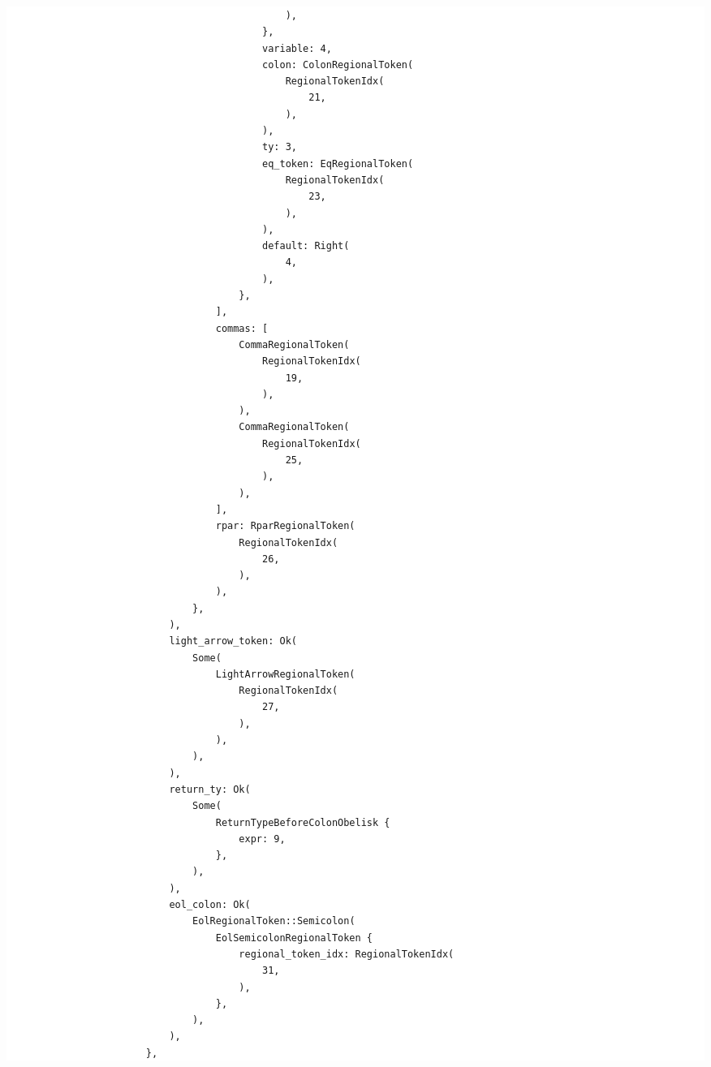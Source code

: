                                                     ),
                                                },
                                                variable: 4,
                                                colon: ColonRegionalToken(
                                                    RegionalTokenIdx(
                                                        21,
                                                    ),
                                                ),
                                                ty: 3,
                                                eq_token: EqRegionalToken(
                                                    RegionalTokenIdx(
                                                        23,
                                                    ),
                                                ),
                                                default: Right(
                                                    4,
                                                ),
                                            },
                                        ],
                                        commas: [
                                            CommaRegionalToken(
                                                RegionalTokenIdx(
                                                    19,
                                                ),
                                            ),
                                            CommaRegionalToken(
                                                RegionalTokenIdx(
                                                    25,
                                                ),
                                            ),
                                        ],
                                        rpar: RparRegionalToken(
                                            RegionalTokenIdx(
                                                26,
                                            ),
                                        ),
                                    },
                                ),
                                light_arrow_token: Ok(
                                    Some(
                                        LightArrowRegionalToken(
                                            RegionalTokenIdx(
                                                27,
                                            ),
                                        ),
                                    ),
                                ),
                                return_ty: Ok(
                                    Some(
                                        ReturnTypeBeforeColonObelisk {
                                            expr: 9,
                                        },
                                    ),
                                ),
                                eol_colon: Ok(
                                    EolRegionalToken::Semicolon(
                                        EolSemicolonRegionalToken {
                                            regional_token_idx: RegionalTokenIdx(
                                                31,
                                            ),
                                        },
                                    ),
                                ),
                            },